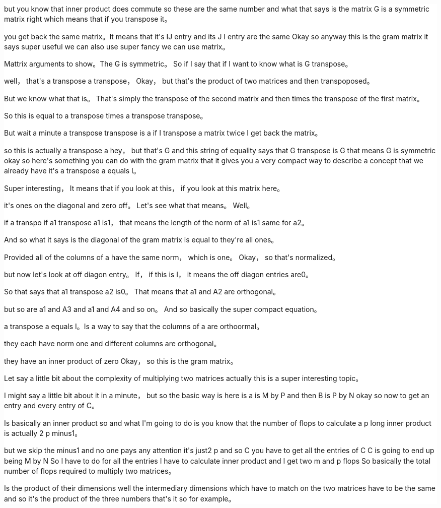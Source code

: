  but you know that inner product does commute so these are the same number and what that says is the matrix G is a symmetric matrix right which means that if you transpose it。

 you get back the same matrix。It means that it's IJ entry and its J I entry are the same Okay so anyway this is the gram matrix it says super useful we can also use super fancy we can use matrix。

Mattrix arguments to show。The G is symmetric。 So if I say that if I want to know what is G transpose。

 well， that's a transpose a transpose， Okay， but that's the product of two matrices and then transpoposed。

 But we know what that is。 That's simply the transpose of the second matrix and then times the transpose of the first matrix。

 So this is equal to a transpose times a transpose transpose。

But wait a minute a transpose transpose is a if I transpose a matrix twice I get back the matrix。

 so this is actually a transpose a hey， but that's G and this string of equality says that G transpose is G that means G is symmetric okay so here's something you can do with the gram matrix that it gives you a very compact way to describe a concept that we already have it's a transpose a equals I。

Super interesting， It means that if you look at this， if you look at this matrix here。

 it's ones on the diagonal and zero off。 Let's see what that means。 Well。

 if a transpo if a1 transpose a1 is1， that means the length of the norm of a1 is1 same for a2。

 And so what it says is the diagonal of the gram matrix is equal to they're all ones。

Provided all of the columns of a have the same norm， which is one。 Okay， so that's normalized。

 but now let's look at off diagon entry。 If， if this is I， it means the off diagon entries are0。

 So that says that a1 transpose a2 is0。 That means that a1 and A2 are orthogonal。

 but so are a1 and A3 and a1 and A4 and so on。 And so basically the super compact equation。

 a transpose a equals I。Is a way to say that the columns of a are orthoormal。

 they each have norm one and different columns are orthogonal。

 they have an inner product of zero Okay， so this is the gram matrix。

Let say a little bit about the complexity of multiplying two matrices actually this is a super interesting topic。

 I might say a little bit about it in a minute， but so the basic way is here is a is M by P and then B is P by N okay so now to get an entry and every entry of C。

Is basically an inner product so and what I'm going to do is you know that the number of flops to calculate a p long inner product is actually 2 p minus1。

 but we skip the minus1 and no one pays any attention it's just2 p and so C you have to get all the entries of C C is going to end up being M by N So I have to do for all the entries I have to calculate inner product and I get two m and p flops So basically the total number of flops required to multiply two matrices。

Is the product of their dimensions well the intermediary dimensions which have to match on the two matrices have to be the same and so it's the product of the three numbers that's it so for example。
